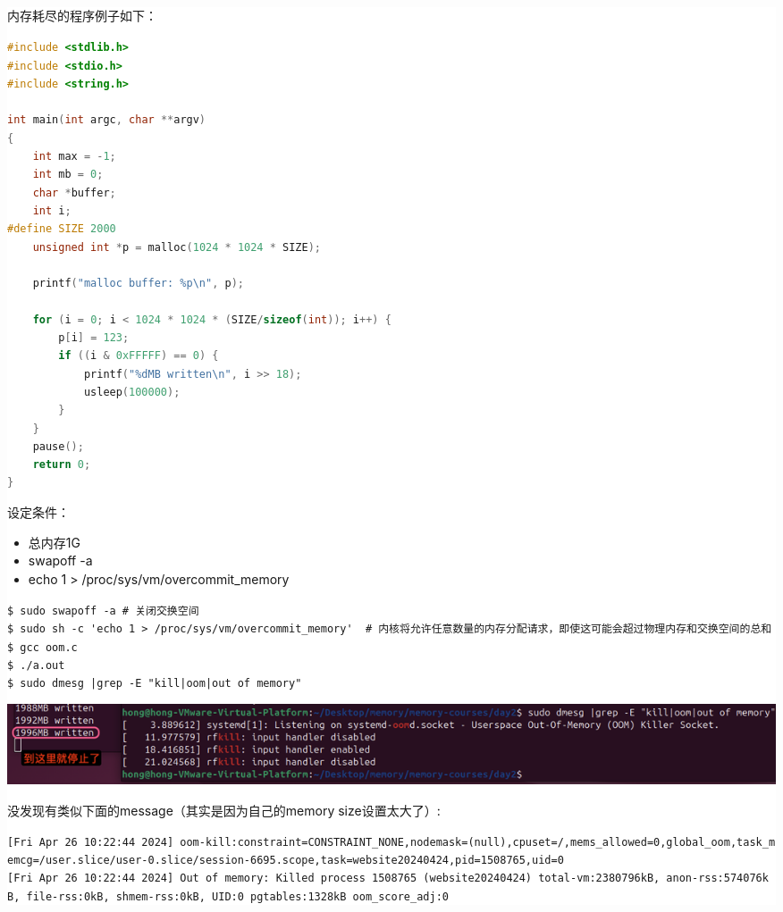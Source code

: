 
内存耗尽的程序例子如下：
```c
#include <stdlib.h>
#include <stdio.h>
#include <string.h>

int main(int argc, char **argv)
{
	int max = -1;
	int mb = 0;
	char *buffer;
	int i;
#define SIZE 2000
	unsigned int *p = malloc(1024 * 1024 * SIZE);

	printf("malloc buffer: %p\n", p);

	for (i = 0; i < 1024 * 1024 * (SIZE/sizeof(int)); i++) {
		p[i] = 123;
		if ((i & 0xFFFFF) == 0) {
			printf("%dMB written\n", i >> 18);
			usleep(100000);
		}
	}
	pause();
	return 0;
}
```
设定条件：
- 总内存1G
- swapoff -a 
- echo 1 > /proc/sys/vm/overcommit_memory

```shell
$ sudo swapoff -a # 关闭交换空间
$ sudo sh -c 'echo 1 > /proc/sys/vm/overcommit_memory'  # 内核将允许任意数量的内存分配请求，即使这可能会超过物理内存和交换空间的总和
$ gcc oom.c
$ ./a.out
$ sudo dmesg |grep -E "kill|oom|out of memory"
```

![oom](image-34.png)

没发现有类似下面的message（其实是因为自己的memory size设置太大了）:
```shell
[Fri Apr 26 10:22:44 2024] oom-kill:constraint=CONSTRAINT_NONE,nodemask=(null),cpuset=/,mems_allowed=0,global_oom,task_memcg=/user.slice/user-0.slice/session-6695.scope,task=website20240424,pid=1508765,uid=0
[Fri Apr 26 10:22:44 2024] Out of memory: Killed process 1508765 (website20240424) total-vm:2380796kB, anon-rss:574076kB, file-rss:0kB, shmem-rss:0kB, UID:0 pgtables:1328kB oom_score_adj:0
```
